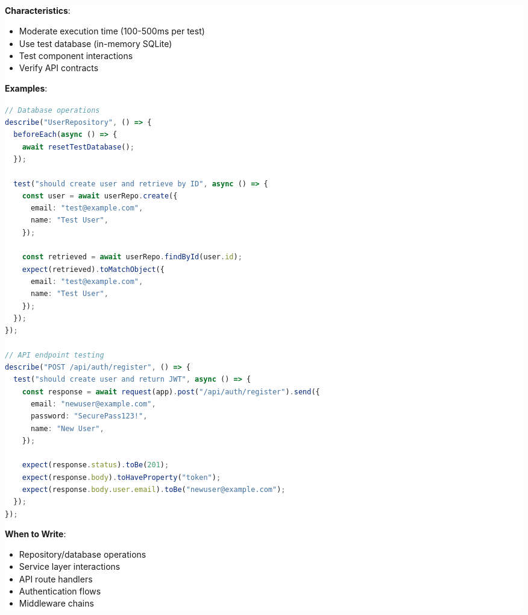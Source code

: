 **Characteristics**:

- Moderate execution time (100-500ms per test)
- Use test database (in-memory SQLite)
- Test component interactions
- Verify API contracts

**Examples**:

```typescript
// Database operations
describe("UserRepository", () => {
  beforeEach(async () => {
    await resetTestDatabase();
  });

  test("should create user and retrieve by ID", async () => {
    const user = await userRepo.create({
      email: "test@example.com",
      name: "Test User",
    });

    const retrieved = await userRepo.findById(user.id);
    expect(retrieved).toMatchObject({
      email: "test@example.com",
      name: "Test User",
    });
  });
});

// API endpoint testing
describe("POST /api/auth/register", () => {
  test("should create user and return JWT", async () => {
    const response = await request(app).post("/api/auth/register").send({
      email: "newuser@example.com",
      password: "SecurePass123!",
      name: "New User",
    });

    expect(response.status).toBe(201);
    expect(response.body).toHaveProperty("token");
    expect(response.body.user.email).toBe("newuser@example.com");
  });
});
```

**When to Write**:

- Repository/database operations
- Service layer interactions
- API route handlers
- Authentication flows
- Middleware chains
